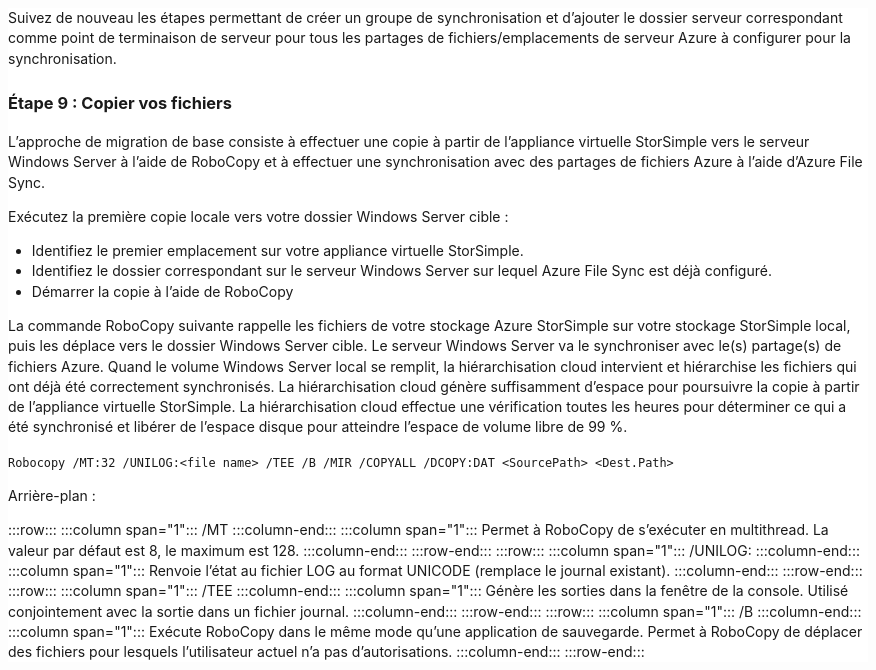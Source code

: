 Suivez de nouveau les étapes permettant de créer un groupe de synchronisation et d’ajouter le dossier serveur correspondant comme point de terminaison de serveur pour tous les partages de fichiers/emplacements de serveur Azure à configurer pour la synchronisation.

### <a name="step-9-copy-your-files"></a>Étape 9 : Copier vos fichiers

L’approche de migration de base consiste à effectuer une copie à partir de l’appliance virtuelle StorSimple vers le serveur Windows Server à l’aide de RoboCopy et à effectuer une synchronisation avec des partages de fichiers Azure à l’aide d’Azure File Sync.

Exécutez la première copie locale vers votre dossier Windows Server cible :

* Identifiez le premier emplacement sur votre appliance virtuelle StorSimple.
* Identifiez le dossier correspondant sur le serveur Windows Server sur lequel Azure File Sync est déjà configuré.
* Démarrer la copie à l’aide de RoboCopy

La commande RoboCopy suivante rappelle les fichiers de votre stockage Azure StorSimple sur votre stockage StorSimple local, puis les déplace vers le dossier Windows Server cible. Le serveur Windows Server va le synchroniser avec le(s) partage(s) de fichiers Azure. Quand le volume Windows Server local se remplit, la hiérarchisation cloud intervient et hiérarchise les fichiers qui ont déjà été correctement synchronisés. La hiérarchisation cloud génère suffisamment d’espace pour poursuivre la copie à partir de l’appliance virtuelle StorSimple. La hiérarchisation cloud effectue une vérification toutes les heures pour déterminer ce qui a été synchronisé et libérer de l’espace disque pour atteindre l’espace de volume libre de 99 %.

```console
Robocopy /MT:32 /UNILOG:<file name> /TEE /B /MIR /COPYALL /DCOPY:DAT <SourcePath> <Dest.Path>
```

Arrière-plan :

:::row:::
   :::column span="1":::
      /MT
   :::column-end:::
   :::column span="1":::
      Permet à RoboCopy de s’exécuter en multithread. La valeur par défaut est 8, le maximum est 128.
   :::column-end:::
:::row-end:::
:::row:::
   :::column span="1":::
      /UNILOG:<file name>
   :::column-end:::
   :::column span="1":::
      Renvoie l’état au fichier LOG au format UNICODE (remplace le journal existant).
   :::column-end:::
:::row-end:::
:::row:::
   :::column span="1":::
      /TEE
   :::column-end:::
   :::column span="1":::
      Génère les sorties dans la fenêtre de la console. Utilisé conjointement avec la sortie dans un fichier journal.
   :::column-end:::
:::row-end:::
:::row:::
   :::column span="1":::
      /B
   :::column-end:::
   :::column span="1":::
      Exécute RoboCopy dans le même mode qu’une application de sauvegarde. Permet à RoboCopy de déplacer des fichiers pour lesquels l’utilisateur actuel n’a pas d’autorisations.
   :::column-end:::
:::row-end:::